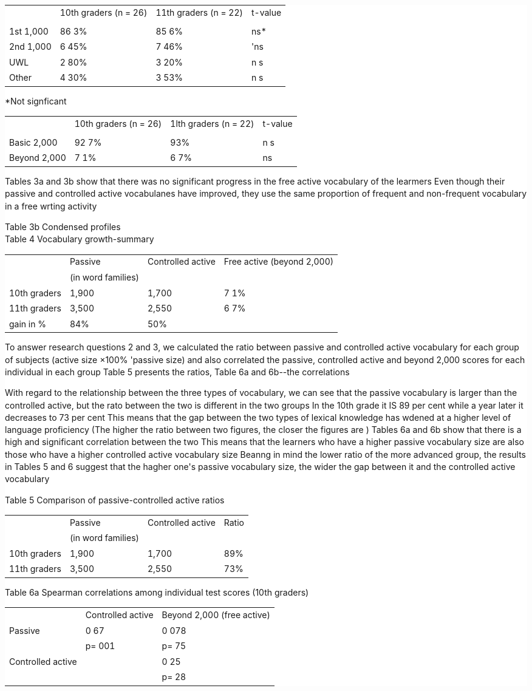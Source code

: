 <html><body><table><tr><td></td><td>10th graders (n = 26)</td><td>11th graders (n = 22)</td><td>t-value</td></tr><tr><td></td><td></td><td></td><td></td></tr><tr><td>1st 1,000</td><td>86 3%</td><td>85 6%</td><td>ns*</td></tr><tr><td>2nd 1,000</td><td>6 45%</td><td>7 46%</td><td>&#x27;ns</td></tr><tr><td>UWL</td><td>2 80%</td><td>3 20%</td><td>n s</td></tr><tr><td>Other</td><td>4 30%</td><td>3 53%</td><td>n s</td></tr></table></body></html>

\*Not signficant   

<html><body><table><tr><td></td><td>10th graders (n = 26)</td><td>1lth graders (n = 22)</td><td>t-value</td></tr><tr><td></td><td></td><td></td><td></td></tr><tr><td>Basic 2,000</td><td>92 7%</td><td>93%</td><td>n s</td></tr><tr><td>Beyond 2,000</td><td>7 1%</td><td>6 7%</td><td>ns</td></tr></table></body></html>

Tables 3a and 3b show that there was no significant progress in the free active vocabulary of the learmers Even though their passive and controlled active vocabulanes have improved, they use the same proportion of frequent and non-frequent vocabulary in a free wrting activity

Table 3b Condensed profiles   
Table 4 Vocabulary growth-summary   

<html><body><table><tr><td></td><td>Passive</td><td>Controlled active</td><td>Free active (beyond 2,000)</td></tr><tr><td></td><td>(in word families)</td><td></td><td></td></tr><tr><td>10th graders</td><td>1,900</td><td>1,700</td><td>7 1%</td></tr><tr><td>11th graders</td><td>3,500</td><td>2,550</td><td>6 7%</td></tr><tr><td>gain in %</td><td>84%</td><td>50%</td><td></td></tr></table></body></html>

To answer research questions 2 and 3, we calculated the ratio between passive and controlled active vocabulary for each group of subjects (active size $\times 1 0 0 \%$ 'passive size) and also correlated the passive, controlled active and beyond 2,000 scores for each individual in each group Table 5 presents the ratios, Table 6a and 6b--the correlations

With regard to the relationship between the three types of vocabulary, we can see that the passive vocabulary is larger than the controlled active, but the rato between the two is different in the two groups In the 10th grade it IS 89 per cent while a year later it decreases to 73 per cent This means that the gap between the two types of lexical knowledge has wdened at a higher level of language proficiency (The higher the ratio between two figures, the closer the figures are ) Tables 6a and 6b show that there is a high and significant correlation between the two This means that the learners who have a higher passive vocabulary size are also those who have a higher controlled active vocabulary size Beanng in mind the lower ratio of the more advanced group, the results in Tables 5 and 6 suggest that the hagher one's passive vocabulary size, the wider the gap between it and the controlled active vocabulary

Table 5 Comparison of passive-controlled active ratios   

<html><body><table><tr><td></td><td>Passive</td><td>Controlled active</td><td>Ratio</td></tr><tr><td></td><td>(in word families)</td><td></td><td></td></tr><tr><td>10th graders</td><td>1,900</td><td>1,700</td><td>89%</td></tr><tr><td>11th graders</td><td>3,500</td><td>2,550</td><td>73%</td></tr></table></body></html>

Table 6a Spearman correlations among individual test scores (10th graders)   

<html><body><table><tr><td></td><td>Controlled active</td><td>Beyond 2,000 (free active)</td></tr><tr><td rowspan="2">Passive</td><td>0 67</td><td>0 078</td></tr><tr><td>p= 001</td><td>p= 75</td></tr><tr><td rowspan="2">Controlled active</td><td></td><td>0 25</td></tr><tr><td></td><td>p= 28</td></tr></table></body></html>
